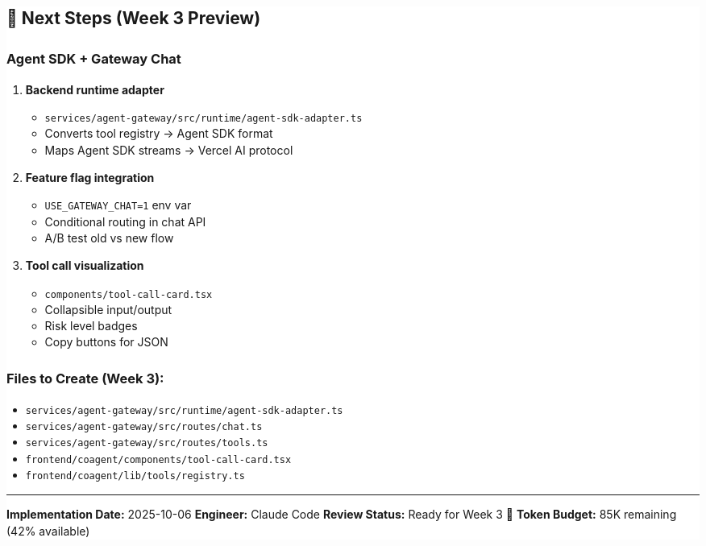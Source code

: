 
## 🚀 Next Steps (Week 3 Preview)

### Agent SDK + Gateway Chat

1. **Backend runtime adapter**
   - `services/agent-gateway/src/runtime/agent-sdk-adapter.ts`
   - Converts tool registry → Agent SDK format
   - Maps Agent SDK streams → Vercel AI protocol

2. **Feature flag integration**
   - `USE_GATEWAY_CHAT=1` env var
   - Conditional routing in chat API
   - A/B test old vs new flow

3. **Tool call visualization**
   - `components/tool-call-card.tsx`
   - Collapsible input/output
   - Risk level badges
   - Copy buttons for JSON

### Files to Create (Week 3):
- `services/agent-gateway/src/runtime/agent-sdk-adapter.ts`
- `services/agent-gateway/src/routes/chat.ts`
- `services/agent-gateway/src/routes/tools.ts`
- `frontend/coagent/components/tool-call-card.tsx`
- `frontend/coagent/lib/tools/registry.ts`

---

**Implementation Date:** 2025-10-06
**Engineer:** Claude Code
**Review Status:** Ready for Week 3 🚀
**Token Budget:** 85K remaining (42% available)
